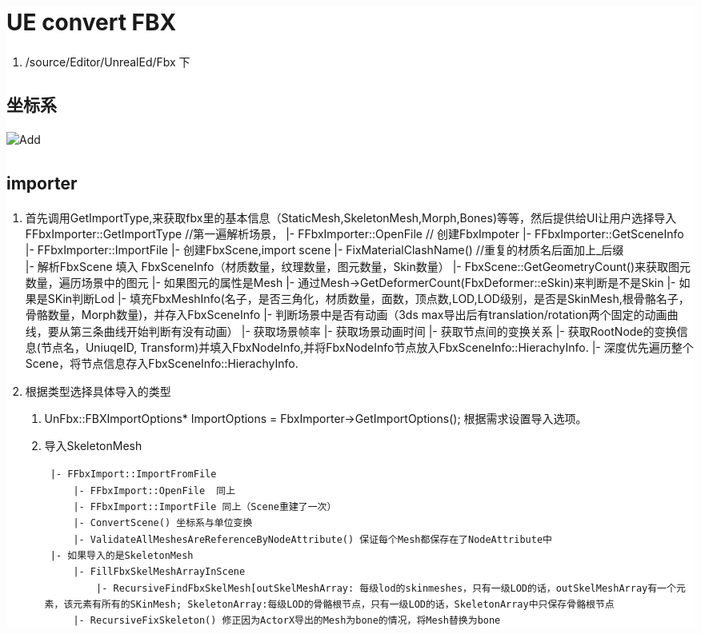 # UE convert FBX
1. /source/Editor/UnrealEd/Fbx 下

## 坐标系
![Add](Pic/Coordinates.png)

## importer

1. 首先调用GetImportType,来获取fbx里的基本信息（StaticMesh,SkeletonMesh,Morph,Bones)等等，然后提供给UI让用户选择导入
	FFbxImporter::GetImportType   //第一遍解析场景，
		|- FFbxImporter::OpenFile // 创建FbxImpoter
		|- FFbxImporter::GetSceneInfo 
			|- FFbxImporter::ImportFile 
				|- 创建FbxScene,import scene
				|- FixMaterialClashName() //重复的材质名后面加上_后缀  		
			|- 解析FbxScene 填入 FbxSceneInfo（材质数量，纹理数量，图元数量，Skin数量）
			|- FbxScene::GetGeometryCount()来获取图元数量，遍历场景中的图元
				|- 如果图元的属性是Mesh
					|- 通过Mesh->GetDeformerCount(FbxDeformer::eSkin)来判断是不是Skin
						|- 如果是SKin判断Lod
						|- 填充FbxMeshInfo(名子，是否三角化，材质数量，面数，顶点数,LOD,LOD级别，是否是SkinMesh,根骨骼名子，骨骼数量，Morph数量)，并存入FbxSceneInfo
			|- 判断场景中是否有动画（3ds max导出后有translation/rotation两个固定的动画曲线，要从第三条曲线开始判断有没有动画）
			|- 获取场景帧率
			|- 获取场景动画时间
			|- 获取节点间的变换关系
				|- 获取RootNode的变换信息(节点名，UniuqeID, Transform)并填入FbxNodeInfo,并将FbxNodeInfo节点放入FbxSceneInfo::HierachyInfo.
				|- 深度优先遍历整个Scene，将节点信息存入FbxSceneInfo::HierachyInfo.

2. 根据类型选择具体导入的类型
	1. UnFbx::FBXImportOptions* ImportOptions = FbxImporter->GetImportOptions();
	根据需求设置导入选项。

	2. 导入SkeletonMesh 
	
			|- FFbxImport::ImportFromFile
				|- FFbxImport::OpenFile  同上
				|- FFbxImport::ImportFile 同上（Scene重建了一次）
				|- ConvertScene() 坐标系与单位变换
				|- ValidateAllMeshesAreReferenceByNodeAttribute() 保证每个Mesh都保存在了NodeAttribute中
		  	|- 如果导入的是SkeletonMesh
				|- FillFbxSkelMeshArrayInScene 
					|- RecursiveFindFbxSkelMesh[outSkelMeshArray: 每级lod的skinmeshes，只有一级LOD的话，outSkelMeshArray有一个元素，该元素有所有的SKinMesh; SkeletonArray:每级LOD的骨骼根节点，只有一级LOD的话，SkeletonArray中只保存骨骼根节点
				|- RecursiveFixSkeleton() 修正因为ActorX导出的Mesh为bone的情况，将Mesh替换为bone
			